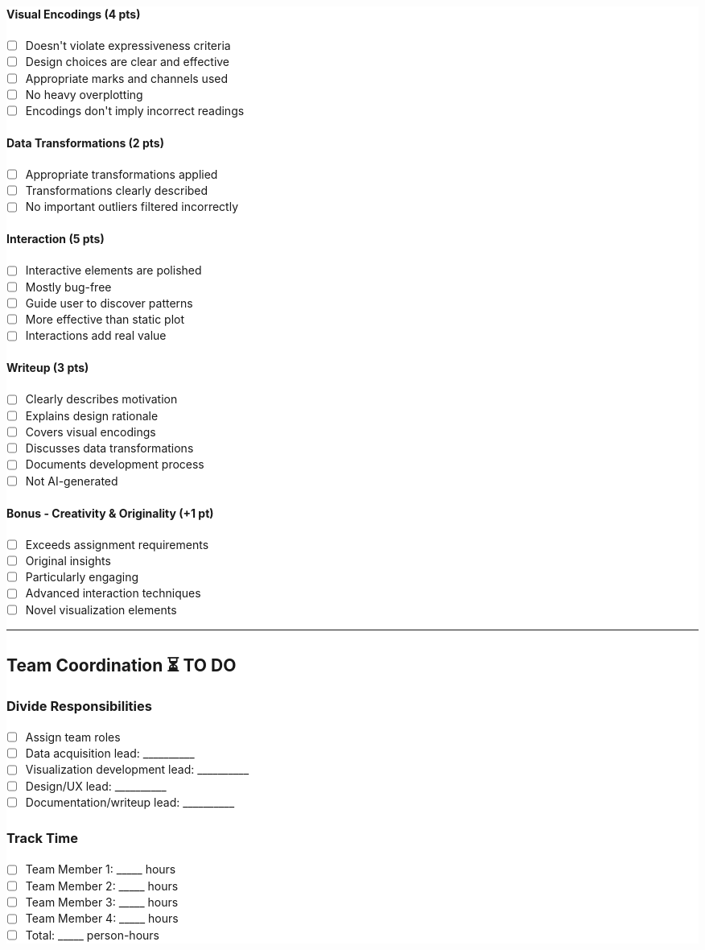 #### Visual Encodings (4 pts)
- [ ] Doesn't violate expressiveness criteria
- [ ] Design choices are clear and effective
- [ ] Appropriate marks and channels used
- [ ] No heavy overplotting
- [ ] Encodings don't imply incorrect readings

#### Data Transformations (2 pts)
- [ ] Appropriate transformations applied
- [ ] Transformations clearly described
- [ ] No important outliers filtered incorrectly

#### Interaction (5 pts)
- [ ] Interactive elements are polished
- [ ] Mostly bug-free
- [ ] Guide user to discover patterns
- [ ] More effective than static plot
- [ ] Interactions add real value

#### Writeup (3 pts)
- [ ] Clearly describes motivation
- [ ] Explains design rationale
- [ ] Covers visual encodings
- [ ] Discusses data transformations
- [ ] Documents development process
- [ ] Not AI-generated

#### Bonus - Creativity & Originality (+1 pt)
- [ ] Exceeds assignment requirements
- [ ] Original insights
- [ ] Particularly engaging
- [ ] Advanced interaction techniques
- [ ] Novel visualization elements

---

## Team Coordination ⏳ TO DO

### Divide Responsibilities
- [ ] Assign team roles
- [ ] Data acquisition lead: __________
- [ ] Visualization development lead: __________
- [ ] Design/UX lead: __________
- [ ] Documentation/writeup lead: __________

### Track Time
- [ ] Team Member 1: _____ hours
- [ ] Team Member 2: _____ hours
- [ ] Team Member 3: _____ hours
- [ ] Team Member 4: _____ hours
- [ ] Total: _____ person-hours
